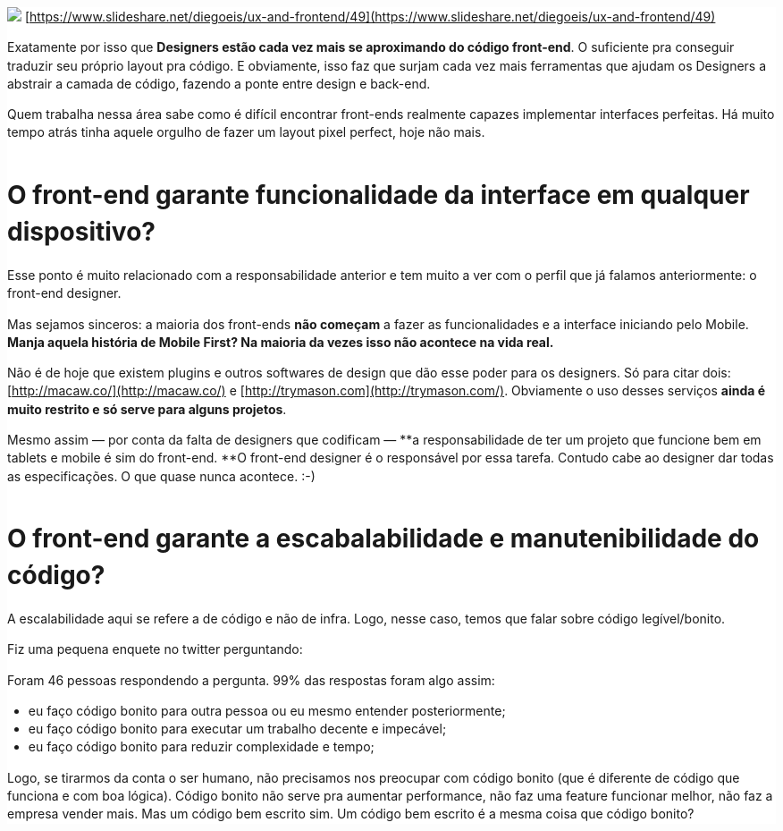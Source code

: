 ![](https://cdn-images-1.medium.com/max/800/1*uDDA28iT0vKm2v-QkA_U0g.png)
<span class="figcaption_hack">[https://www.slideshare.net/diegoeis/ux-and-frontend/49](https://www.slideshare.net/diegoeis/ux-and-frontend/49)</span>

Exatamente por isso que **Designers estão cada vez mais se aproximando do código
front-end**. O suficiente pra conseguir traduzir seu próprio layout pra código.
E obviamente, isso faz que surjam cada vez mais ferramentas que ajudam os
Designers a abstrair a camada de código, fazendo a ponte entre design e
back-end.

Quem trabalha nessa área sabe como é difícil encontrar front-ends realmente
capazes implementar interfaces perfeitas. Há muito tempo atrás tinha aquele
orgulho de fazer um layout pixel perfect, hoje não mais.

# O front-end garante funcionalidade da interface em qualquer dispositivo?

Esse ponto é muito relacionado com a responsabilidade anterior e tem muito a ver
com o perfil que já falamos anteriormente: o front-end designer.

Mas sejamos sinceros: a maioria dos front-ends **não começam** a fazer as
funcionalidades e a interface iniciando pelo Mobile. **Manja aquela história de
Mobile First? Na maioria da vezes isso não acontece na vida real.**

Não é de hoje que existem plugins e outros softwares de design que dão esse
poder para os designers. Só para citar dois:
[http://macaw.co/](http://macaw.co/) e
[http://trymason.com](http://trymason.com/). Obviamente o uso desses serviços
**ainda é muito restrito e só serve para alguns projetos**.

Mesmo assim — por conta da falta de designers que codificam — **a
responsabilidade de ter um projeto que funcione bem em tablets e mobile é sim do
front-end. **O front-end designer é o responsável por essa tarefa. Contudo cabe
ao designer dar todas as especificações. O que quase nunca acontece. :-)

# O front-end garante a escabalabilidade e manutenibilidade do código?

A escalabilidade aqui se refere a de código e não de infra. Logo, nesse caso,
temos que falar sobre código legível/bonito.

Fiz uma pequena enquete no twitter perguntando:

Foram 46 pessoas respondendo a pergunta. 99% das respostas foram algo assim:

* eu faço código bonito para outra pessoa ou eu mesmo entender posteriormente;
* eu faço código bonito para executar um trabalho decente e impecável;
* eu faço código bonito para reduzir complexidade e tempo;

Logo, se tirarmos da conta o ser humano, não precisamos nos preocupar com código
bonito (que é diferente de código que funciona e com boa lógica). Código bonito
não serve pra aumentar performance, não faz uma feature funcionar melhor, não
faz a empresa vender mais. Mas um código bem escrito sim. Um código bem escrito
é a mesma coisa que código bonito?
